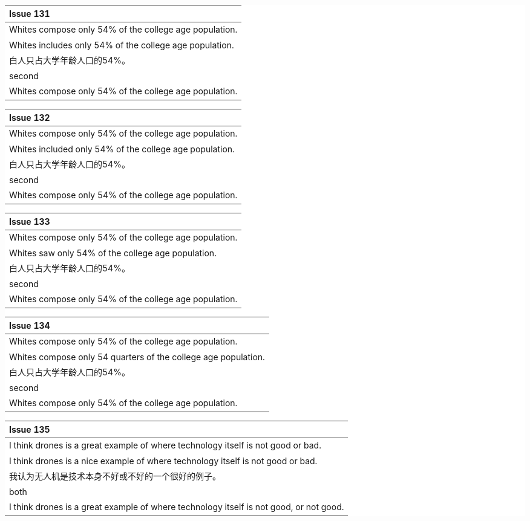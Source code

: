 | Issue 131 |
| :--- |
| Whites compose only 54% of the college age population. |
| Whites includes only 54% of the college age population. |
| 白人只占大学年龄人口的54%。 |
| second |
| Whites compose only 54% of the college age population. |

| Issue 132 |
| :--- |
| Whites compose only 54% of the college age population. |
| Whites included only 54% of the college age population. |
| 白人只占大学年龄人口的54%。 |
| second |
| Whites compose only 54% of the college age population. |

| Issue 133 |
| :--- |
| Whites compose only 54% of the college age population. |
| Whites saw only 54% of the college age population. |
| 白人只占大学年龄人口的54%。 |
| second |
| Whites compose only 54% of the college age population. |

| Issue 134 |
| :--- |
| Whites compose only 54% of the college age population. |
| Whites compose only 54 quarters of the college age population. |
| 白人只占大学年龄人口的54%。 |
| second |
| Whites compose only 54% of the college age population. |

| Issue 135 |
| :--- |
| I think drones is a great example of where technology itself is not good or bad. |
| I think drones is a nice example of where technology itself is not good or bad. |
| 我认为无人机是技术本身不好或不好的一个很好的例子。 |
| both |
| I think drones is a great example of where technology itself is not good, or not good. |
